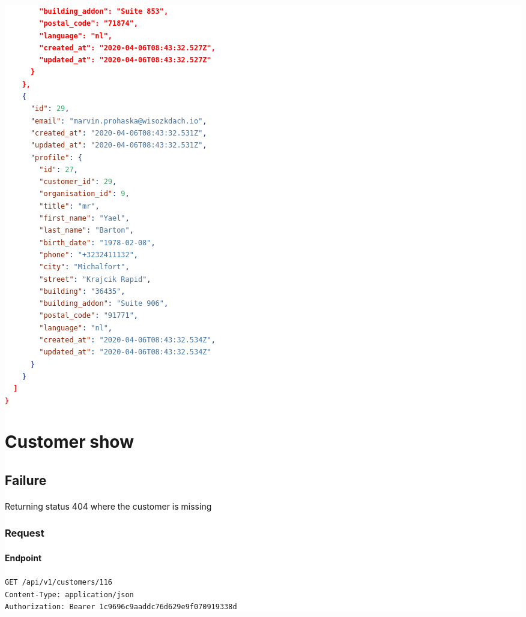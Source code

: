 ```json
        "building_addon": "Suite 853",
        "postal_code": "71874",
        "language": "nl",
        "created_at": "2020-04-06T08:43:32.527Z",
        "updated_at": "2020-04-06T08:43:32.527Z"
      }
    },
    {
      "id": 29,
      "email": "marvin.prohaska@wisozkdach.io",
      "created_at": "2020-04-06T08:43:32.531Z",
      "updated_at": "2020-04-06T08:43:32.531Z",
      "profile": {
        "id": 27,
        "customer_id": 29,
        "organisation_id": 9,
        "title": "mr",
        "first_name": "Yael",
        "last_name": "Barton",
        "birth_date": "1978-02-08",
        "phone": "+3232411132",
        "city": "Michalfort",
        "street": "Krajcik Rapid",
        "building": "36435",
        "building_addon": "Suite 906",
        "postal_code": "91771",
        "language": "nl",
        "created_at": "2020-04-06T08:43:32.534Z",
        "updated_at": "2020-04-06T08:43:32.534Z"
      }
    }
  ]
}
```



# Customer show



## Failure

Returning status 404 where the customer is missing

### Request

#### Endpoint

```plaintext
GET /api/v1/customers/116
Content-Type: application/json
Authorization: Bearer 1c9696c9aaddc76d629e9f070919338d
```
